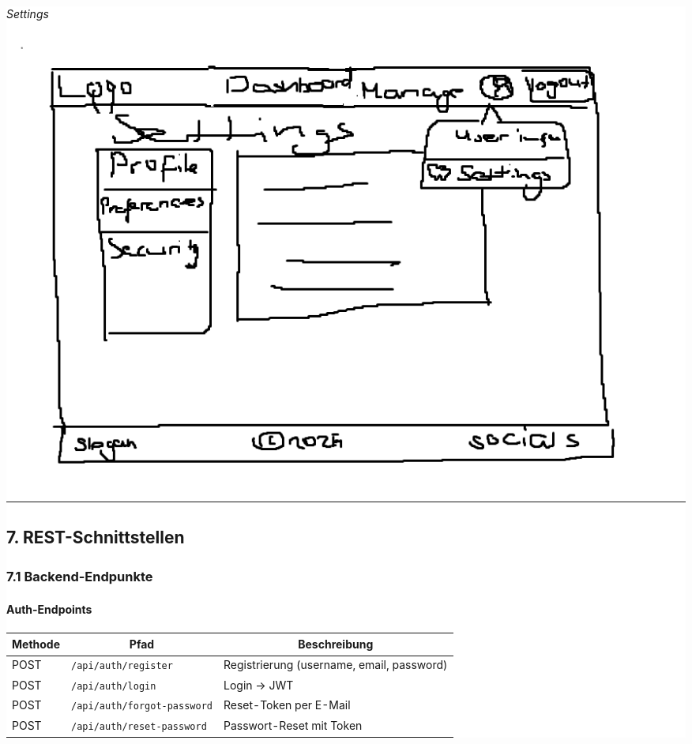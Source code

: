 *Settings*

![Settings](images/mockups/Settings_Mockup.png)





---

## 7. REST-Schnittstellen

### 7.1 Backend-Endpunkte

#### Auth-Endpoints

| Methode | Pfad                          | Beschreibung                              |
| ------- | ----------------------------- | ----------------------------------------- |
| POST    | `/api/auth/register`        | Registrierung (username, email, password) |
| POST    | `/api/auth/login`           | Login → JWT                              |
| POST    | `/api/auth/forgot-password` | Reset-Token per E-Mail                    |
| POST    | `/api/auth/reset-password`  | Passwort-Reset mit Token                  |
